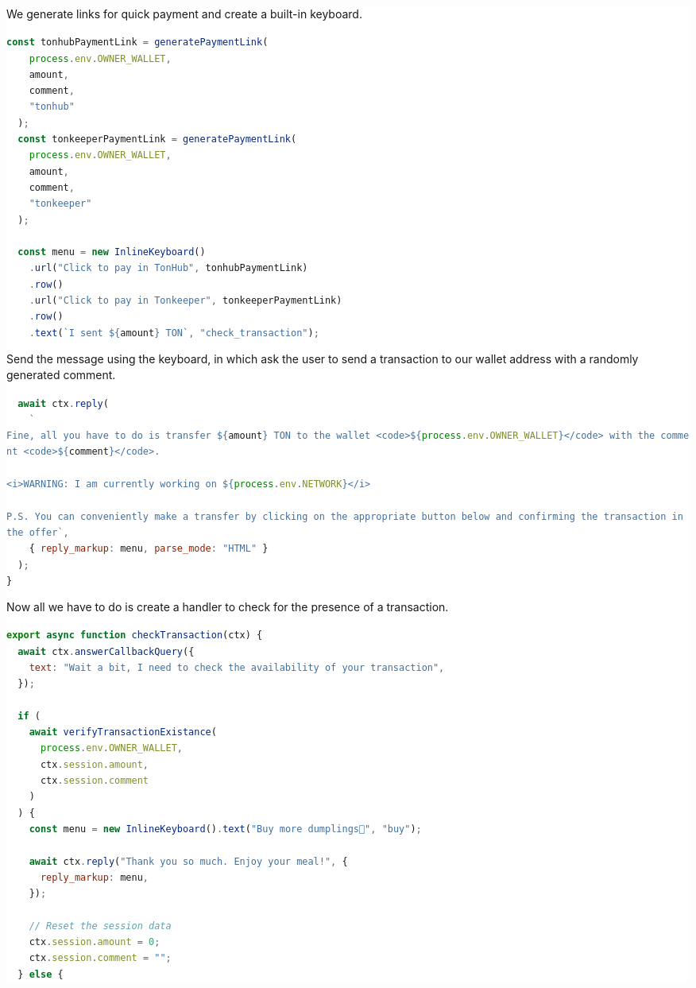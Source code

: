 We generate links for quick payment and create a built-in keyboard.

```js
const tonhubPaymentLink = generatePaymentLink(
    process.env.OWNER_WALLET,
    amount,
    comment,
    "tonhub"
  );
  const tonkeeperPaymentLink = generatePaymentLink(
    process.env.OWNER_WALLET,
    amount,
    comment,
    "tonkeeper"
  );

  const menu = new InlineKeyboard()
    .url("Click to pay in TonHub", tonhubPaymentLink)
    .row()
    .url("Click to pay in Tonkeeper", tonkeeperPaymentLink)
    .row()
    .text(`I sent ${amount} TON`, "check_transaction");
```

Send the message using the keyboard, in which ask the user to send a transaction to our wallet address with a randomly generated comment.

```js
  await ctx.reply(
    `
Fine, all you have to do is transfer ${amount} TON to the wallet <code>${process.env.OWNER_WALLET}</code> with the comment <code>${comment}</code>.

<i>WARNING: I am currently working on ${process.env.NETWORK}</i>

P.S. You can conveniently make a transfer by clicking on the appropriate button below and confirming the transaction in the offer`,
    { reply_markup: menu, parse_mode: "HTML" }
  );
}
```

Now all we have to do is create a handler to check for the presence of a transaction.

```js
export async function checkTransaction(ctx) {
  await ctx.answerCallbackQuery({
    text: "Wait a bit, I need to check the availability of your transaction",
  });

  if (
    await verifyTransactionExistance(
      process.env.OWNER_WALLET,
      ctx.session.amount,
      ctx.session.comment
    )
  ) {
    const menu = new InlineKeyboard().text("Buy more dumplings🥟", "buy");

    await ctx.reply("Thank you so much. Enjoy your meal!", {
      reply_markup: menu,
    });

    // Reset the session data
    ctx.session.amount = 0;
    ctx.session.comment = "";
  } else {
```